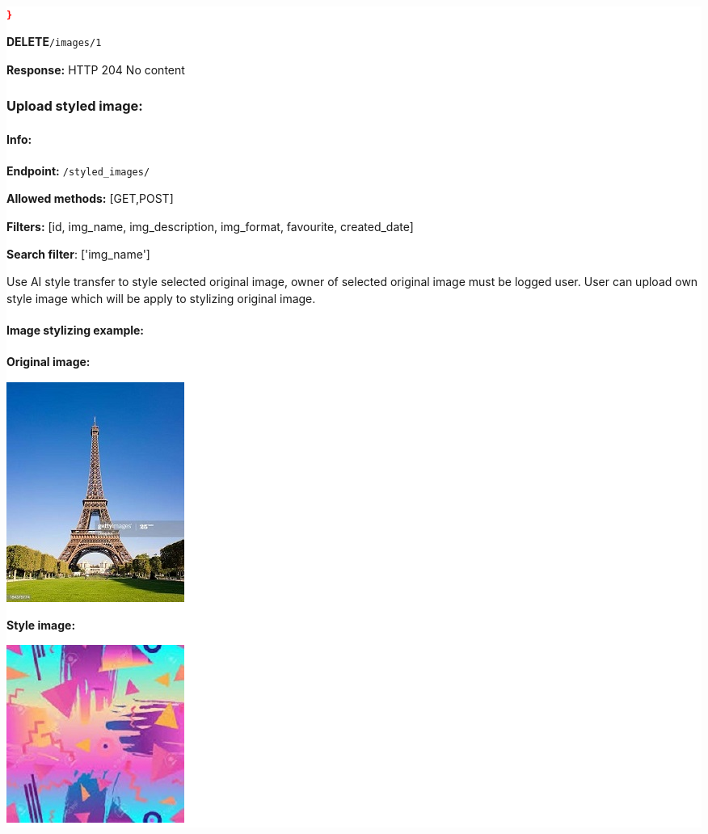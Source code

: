 ```json 
}
```

**DELETE**`/images/1`

**Response:** HTTP 204 No content



### Upload styled image:

#### Info:

**Endpoint:** `/styled_images/`

**Allowed methods:** [GET,POST]

**Filters:** [id, img_name, img_description, img_format, favourite, created_date]

**Search filter**: ['img_name'] 

Use AI style transfer to style selected original image, owner of selected original image must be logged user. User can upload own style image which will be apply to stylizing original image.

#### Image stylizing example:
**Original image:**

![Original_image](https://raw.githubusercontent.com/davidbelusky/resize_image_django/master/styled_image_example/img.jpg)

**Style image:**

![Style image](https://github.com/davidbelusky/resize_image_django/blob/master/styled_image_example/style.jpeg)
